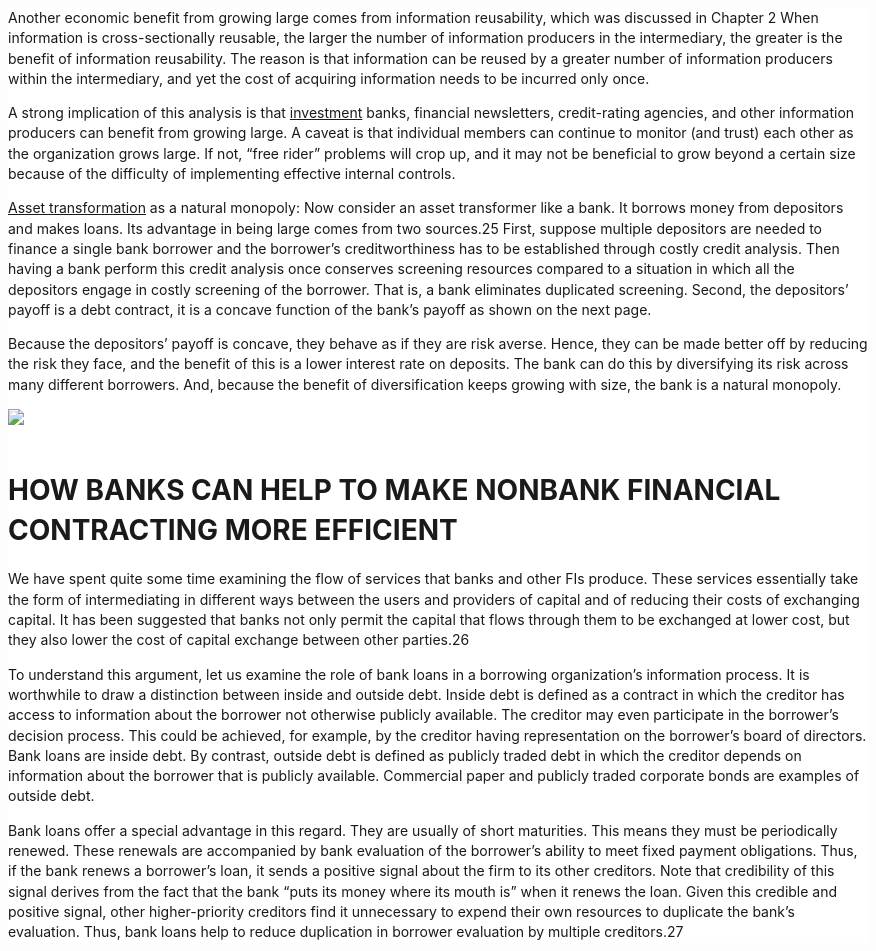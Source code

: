 Another economic benefit from growing large comes from information reusability, which was discussed in Chapter 2 When information is cross-sectionally reusable, the larger the number of information producers in the intermediary, the greater is the benefit of information reusability. The reason is that information can be reused by a greater number of information producers within the intermediary, and yet the cost of acquiring information needs to be incurred only once.  

A strong implication of this analysis is that [investment](../../Advanced%20Investments/An%20Asset%20Allocation%20Primer.md) banks, financial newsletters, credit-rating agencies, and other information producers can benefit from growing large. A caveat is that individual members can continue to monitor (and trust) each other as the organization grows large. If not, “free rider” problems will crop up, and it may not be beneficial to grow beyond a certain size because of the difficulty of implementing effective internal controls.  

[Asset transformation](../../Financial%20Markets/Financial%20Engineering%20and%20Arbitrage%20in%20the%20Financial%20Markets/PART%20I%20RELATIVE%20VALUE%20BUILDING%20BLOCKS/Chapter%201%20-%20Purpose%20and%20Structure%20of%20Financial%20Markets/Financial%20Institutions%20Transforming%20Intermediar.md) as a natural monopoly: Now consider an asset transformer like a bank. It borrows money from depositors and makes loans. Its advantage in being large comes from two sources.25 First, suppose multiple depositors are needed to finance a single bank borrower and the borrower’s creditworthiness has to be established through costly credit analysis. Then having a bank perform this credit analysis once conserves screening resources compared to a situation in which all the depositors engage in costly screening of the borrower. That is, a bank eliminates duplicated screening. Second, the depositors’ payoff is a debt contract, it is a concave function of the bank’s payoff as shown on the next page.  

Because the depositors’ payoff is concave, they behave as if they are risk averse. Hence, they can be made better off by reducing the risk they face, and the benefit of this is a lower interest rate on deposits. The bank can do this by diversifying its risk across many different borrowers. And, because the benefit of diversification keeps growing with size, the bank is a natural monopoly.  

![](images/5d808a8806aed0fd0ee94b18ae5a960a943d3a6f285b9b65f00c4aabadeef69f.jpg)  

# HOW BANKS CAN HELP TO MAKE NONBANK FINANCIAL CONTRACTING MORE EFFICIENT  

We have spent quite some time examining the flow of services that banks and other FIs produce. These services essentially take the form of intermediating in different ways between the users and providers of capital and of reducing their costs of exchanging capital. It has been suggested that banks not only permit the capital that flows through them to be exchanged at lower cost, but they also lower the cost of capital exchange between other parties.26  

To understand this argument, let us examine the role of bank loans in a borrowing organization’s information process. It is worthwhile to draw a distinction between inside and outside debt. Inside debt is defined as a contract in which the creditor has access to information about the borrower not otherwise publicly available. The creditor may even participate in the borrower’s decision process. This could be achieved, for example, by the creditor having representation on the borrower’s board of directors. Bank loans are inside debt. By contrast, outside debt is defined as publicly traded debt in which the creditor depends on information about the borrower that is publicly available. Commercial paper and publicly traded corporate bonds are examples of outside debt.  

Bank loans offer a special advantage in this regard. They are usually of short maturities. This means they must be periodically renewed. These renewals are accompanied by bank evaluation of the borrower’s ability to meet fixed payment obligations. Thus, if the bank renews a borrower’s loan, it sends a positive signal about the firm to its other creditors. Note that credibility of this signal derives from the fact that the bank “puts its money where its mouth is” when it renews the loan. Given this credible and positive signal, other higher-priority creditors find it unnecessary to expend their own resources to duplicate the bank’s evaluation. Thus, bank loans help to reduce duplication in borrower evaluation by multiple creditors.27  
